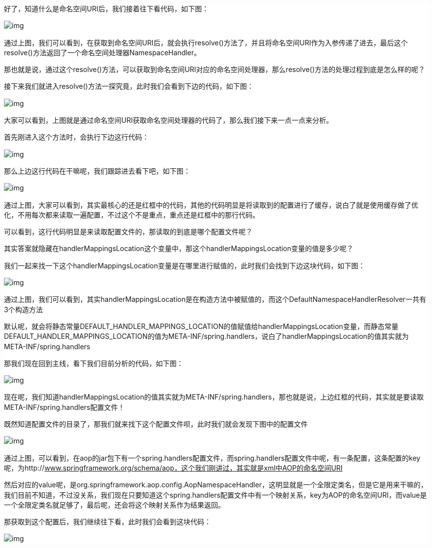 好了，知道什么是命名空间URI后，我们接着往下看代码，如下图：

![img](https://studyimages.oss-cn-beijing.aliyuncs.com/img/Spring/202303/202303171609775.png)

通过上图，我们可以看到，在获取到命名空间URI后，就会执行resolve()方法了，并且将命名空间URI作为入参传递了进去，最后这个resolve()方法返回了一个命名空间处理器NamespaceHandler。

那也就是说，通过这个resolve()方法，可以获取到命名空间URI对应的命名空间处理器，那么resolve()方法的处理过程到底是怎么样的呢？

接下来我们就进入resolve()方法一探究竟，此时我们会看到下边的代码，如下图：

![img](https://studyimages.oss-cn-beijing.aliyuncs.com/img/Spring/202303/202303171609980.png)

大家可以看到，上图就是通过命名空间URI获取命名空间处理器的代码了，那么我们接下来一点一点来分析。

首先刚进入这个方法时，会执行下边这行代码：

![img](https://studyimages.oss-cn-beijing.aliyuncs.com/img/Spring/202303/202303171610397.png)

那么上边这行代码在干嘛呢，我们跟踪进去看下吧，如下图：

![img](https://studyimages.oss-cn-beijing.aliyuncs.com/img/Spring/202303/202303171610062.png)

通过上图，大家可以看到，其实最核心的还是红框中的代码，其他的代码明显是将读取到的配置进行了缓存，说白了就是使用缓存做了优化，不用每次都来读取一遍配置，不过这个不是重点，重点还是红框中的那行代码。

可以看到，这行代码明显是来读取配置文件的，那读取的到底是哪个配置文件呢？

其实答案就隐藏在handlerMappingsLocation这个变量中，那这个handlerMappingsLocation变量的值是多少呢？

我们一起来找一下这个handlerMappingsLocation变量是在哪里进行赋值的，此时我们会找到下边这块代码，如下图：

![img](https://studyimages.oss-cn-beijing.aliyuncs.com/img/Spring/202303/202303171610477.png)

通过上图，我们可以看到，其实handlerMappingsLocation是在构造方法中被赋值的，而这个DefaultNamespaceHandlerResolver一共有3个构造方法

默认呢，就会将静态常量DEFAULT_HANDLER_MAPPINGS_LOCATION的值赋值给handlerMappingsLocation变量，而静态常量DEFAULT_HANDLER_MAPPINGS_LOCATION的值为META-INF/spring.handlers，说白了handlerMappingsLocation的值其实就为META-INF/spring.handlers

那我们现在回到主线，看下我们目前分析的代码，如下图：

![img](https://studyimages.oss-cn-beijing.aliyuncs.com/img/Spring/202303/202303171610748.png)

现在呢，我们知道handlerMappingsLocation的值其实就为META-INF/spring.handlers，那也就是说，上边红框的代码，其实就是要读取META-INF/spring.handlers配置文件！

既然知道配置文件的目录了，那我们就来找下这个配置文件呗，此时我们就会发现下图中的配置文件

![img](https://studyimages.oss-cn-beijing.aliyuncs.com/img/Spring/202303/202303171610579.png)

通过上图，可以看到，在aop的jar包下有一个spring.handlers配置文件，而spring.handlers配置文件中呢，有一条配置，这条配置的key呢，为http\://www.springframework.org/schema/aop，这个我们刚讲过，其实就是xml中AOP的命名空间URI

然后对应的value呢，是org.springframework.aop.config.AopNamespaceHandler，这明显就是一个全限定类名，但是它是用来干嘛的，我们目前不知道，不过没关系，我们现在只要知道这个spring.handlers配置文件中有一个映射关系，key为AOP的命名空间URI，而value是一个全限定类名就足够了，最后呢，还会将这个映射关系作为结果返回。

那获取到这个配置后，我们继续往下看，此时我们会看到这块代码：

![img](https://studyimages.oss-cn-beijing.aliyuncs.com/img/Spring/202303/202303171610890.png)
